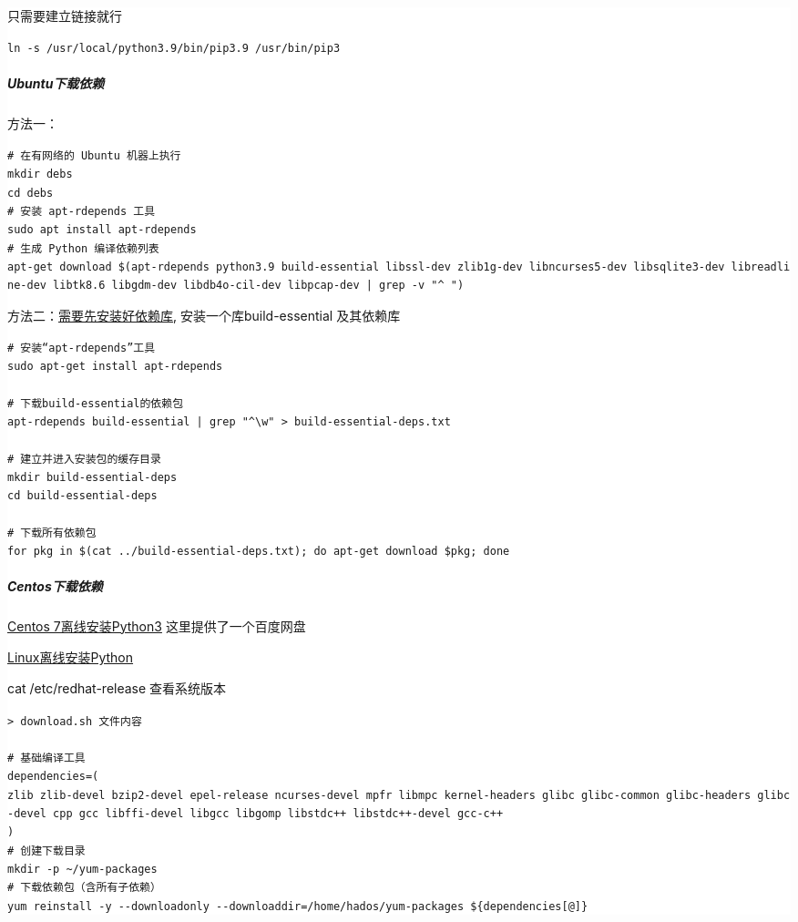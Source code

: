 只需要建立链接就行
```shell
ln -s /usr/local/python3.9/bin/pip3.9 /usr/bin/pip3
```



##### Ubuntu下载依赖

方法一：

```shell
# 在有网络的 Ubuntu 机器上执行
mkdir debs
cd debs
# 安装 apt-rdepends 工具
sudo apt install apt-rdepends
# 生成 Python 编译依赖列表
apt-get download $(apt-rdepends python3.9 build-essential libssl-dev zlib1g-dev libncurses5-dev libsqlite3-dev libreadline-dev libtk8.6 libgdm-dev libdb4o-cil-dev libpcap-dev | grep -v "^ ")

```

方法二：[需要先安装好依赖库](https://blog.csdn.net/ChaimMacTavish/article/details/140389651), 安装一个库build-essential 及其依赖库

```shell
# 安装“apt-rdepends”工具
sudo apt-get install apt-rdepends

# 下载build-essential的依赖包
apt-rdepends build-essential | grep "^\w" > build-essential-deps.txt

# 建立并进入安装包的缓存目录
mkdir build-essential-deps
cd build-essential-deps

# 下载所有依赖包
for pkg in $(cat ../build-essential-deps.txt); do apt-get download $pkg; done
```





##### Centos下载依赖

[Centos 7离线安装Python3](https://blog.csdn.net/weixin_43807520/article/details/128662769) 这里提供了一个百度网盘

[Linux离线安装Python](https://www.cnblogs.com/LittleMaster/p/16469534.html)

cat /etc/redhat-release  查看系统版本

```shell
> download.sh 文件内容

# 基础编译工具
dependencies=(
zlib zlib-devel bzip2-devel epel-release ncurses-devel mpfr libmpc kernel-headers glibc glibc-common glibc-headers glibc-devel cpp gcc libffi-devel libgcc libgomp libstdc++ libstdc++-devel gcc-c++
)
# 创建下载目录
mkdir -p ~/yum-packages
# 下载依赖包（含所有子依赖）
yum reinstall -y --downloadonly --downloaddir=/home/hados/yum-packages ${dependencies[@]}
```
